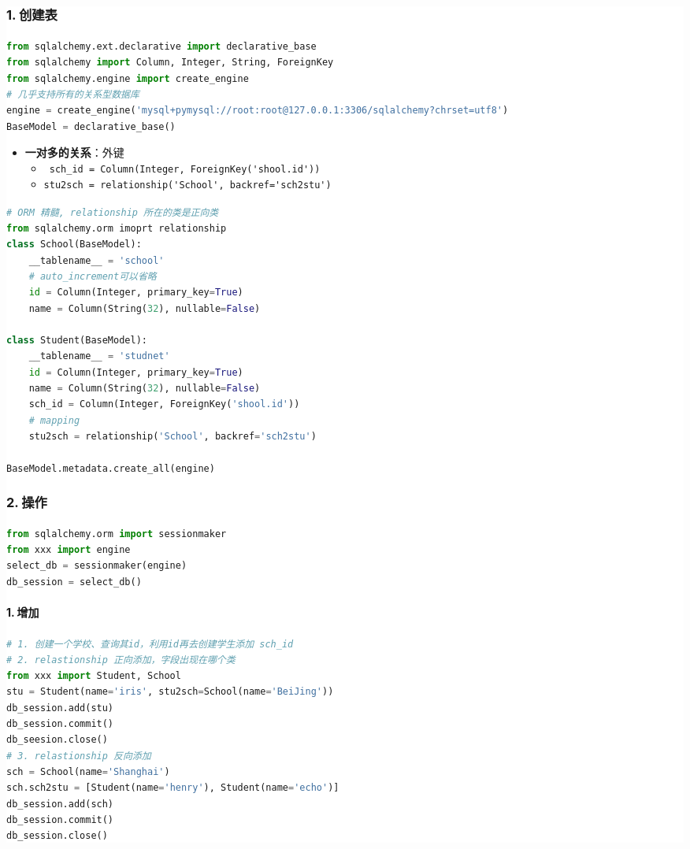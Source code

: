 ### 1. 创建表

```python
from sqlalchemy.ext.declarative import declarative_base
from sqlalchemy import Column, Integer, String, ForeignKey
from sqlalchemy.engine import create_engine
# 几乎支持所有的关系型数据库
engine = create_engine('mysql+pymysql://root:root@127.0.0.1:3306/sqlalchemy?chrset=utf8')
BaseModel = declarative_base()
```

-   **一对多的关系**：外键
    -   ` sch_id = Column(Integer, ForeignKey('shool.id'))` 
    -   `stu2sch = relationship('School', backref='sch2stu')`

```python
# ORM 精髓, relationship 所在的类是正向类
from sqlalchemy.orm imoprt relationship
class School(BaseModel):
    __tablename__ = 'school'
    # auto_increment可以省略
    id = Column(Integer, primary_key=True)
    name = Column(String(32), nullable=False)

class Student(BaseModel):
    __tablename__ = 'studnet'
    id = Column(Integer, primary_key=True)
    name = Column(String(32), nullable=False)
    sch_id = Column(Integer, ForeignKey('shool.id'))
	# mapping
    stu2sch = relationship('School', backref='sch2stu')

BaseModel.metadata.create_all(engine)
```

### 2. 操作

```python
from sqlalchemy.orm import sessionmaker
from xxx import engine
select_db = sessionmaker(engine)
db_session = select_db()
```

#### 1. 增加

```python
# 1. 创建一个学校、查询其id，利用id再去创建学生添加 sch_id
# 2. relastionship 正向添加，字段出现在哪个类
from xxx import Student, School
stu = Student(name='iris', stu2sch=School(name='BeiJing'))
db_session.add(stu)
db_session.commit()
db_seesion.close()
# 3. relastionship 反向添加
sch = School(name='Shanghai')
sch.sch2stu = [Student(name='henry'), Student(name='echo')]
db_session.add(sch)
db_session.commit()
db_session.close()
```
